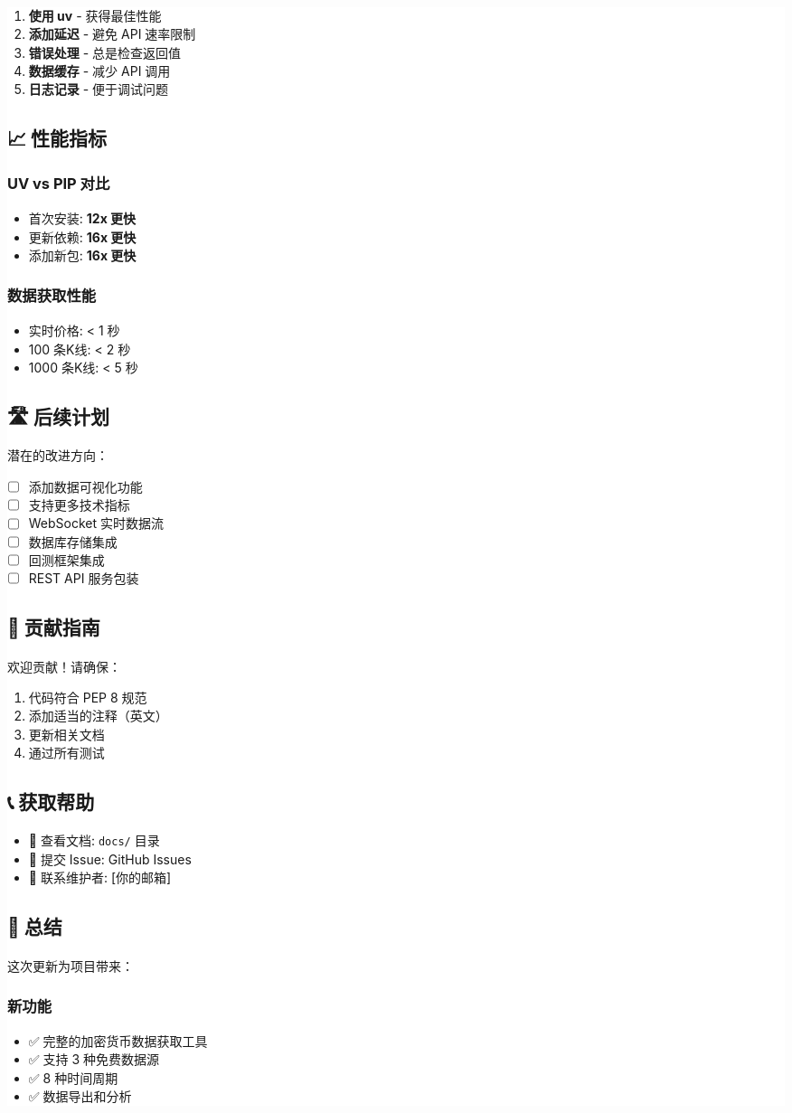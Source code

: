 1. **使用 uv** - 获得最佳性能
2. **添加延迟** - 避免 API 速率限制
3. **错误处理** - 总是检查返回值
4. **数据缓存** - 减少 API 调用
5. **日志记录** - 便于调试问题

## 📈 性能指标

### UV vs PIP 对比
- 首次安装: **12x 更快**
- 更新依赖: **16x 更快**
- 添加新包: **16x 更快**

### 数据获取性能
- 实时价格: < 1 秒
- 100 条K线: < 2 秒
- 1000 条K线: < 5 秒

## 🛣️ 后续计划

潜在的改进方向：

- [ ] 添加数据可视化功能
- [ ] 支持更多技术指标
- [ ] WebSocket 实时数据流
- [ ] 数据库存储集成
- [ ] 回测框架集成
- [ ] REST API 服务包装

## 🤝 贡献指南

欢迎贡献！请确保：

1. 代码符合 PEP 8 规范
2. 添加适当的注释（英文）
3. 更新相关文档
4. 通过所有测试

## 📞 获取帮助

- 📖 查看文档: `docs/` 目录
- 💬 提交 Issue: GitHub Issues
- 📧 联系维护者: [你的邮箱]

## 🎉 总结

这次更新为项目带来：

### 新功能
- ✅ 完整的加密货币数据获取工具
- ✅ 支持 3 种免费数据源
- ✅ 8 种时间周期
- ✅ 数据导出和分析

